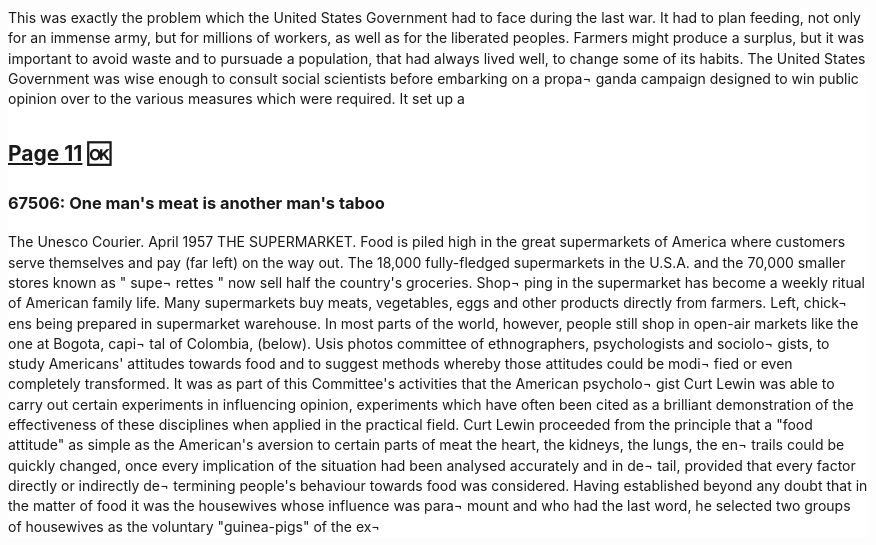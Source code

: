 This was exactly the problem which the United States
Government had to face during the last war. It had to
plan feeding, not only for an immense army, but for
millions of workers, as well as for the liberated peoples.
Farmers might produce a surplus, but it was important
to avoid waste and to pursuade a population, that had
always lived well, to change some of its habits.
The United States Government was wise enough to
consult social scientists before embarking on a propa¬
ganda campaign designed to win public opinion over to
the various measures which were required. It set up a
## [Page 11](https://demo.humlab.umu.se/courier/067587engo.pdf#page=11) 🆗
### 67506: One man's meat is another man's taboo
The Unesco Courier. April 1957
THE SUPERMARKET.
Food is piled high in the
great supermarkets of
America where customers
serve themselves and pay
(far left) on the way out.
The 18,000 fully-fledged
supermarkets in the U.S.A.
and the 70,000 smaller
stores known as " supe¬
rettes " now sell half the
country's groceries. Shop¬
ping in the supermarket
has become a weekly ritual
of American family life.
Many supermarkets buy
meats, vegetables, eggs and
other products directly
from farmers. Left, chick¬
ens being prepared in
supermarket warehouse.
In most parts of the world,
however, people still shop
in open-air markets like
the one at Bogota, capi¬
tal of Colombia, (below).
Usis photos
committee of ethnographers, psychologists and sociolo¬
gists, to study Americans' attitudes towards food and to
suggest methods whereby those attitudes could be modi¬
fied or even completely transformed. It was as part of
this Committee's activities that the American psycholo¬
gist Curt Lewin was able to carry out certain experiments
in influencing opinion, experiments which have often been
cited as a brilliant demonstration of the effectiveness of
these disciplines when applied in the practical field.
Curt Lewin proceeded from the principle that a "food
attitude" as simple as the American's aversion to certain
parts of meat the heart, the kidneys, the lungs, the en¬
trails could be quickly changed, once every implication
of the situation had been analysed accurately and in de¬
tail, provided that every factor directly or indirectly de¬
termining people's behaviour towards food was considered.
Having established beyond any doubt that in the matter
of food it was the housewives whose influence was para¬
mount and who had the last word, he selected two groups
of housewives as the voluntary "guinea-pigs" of the ex¬
